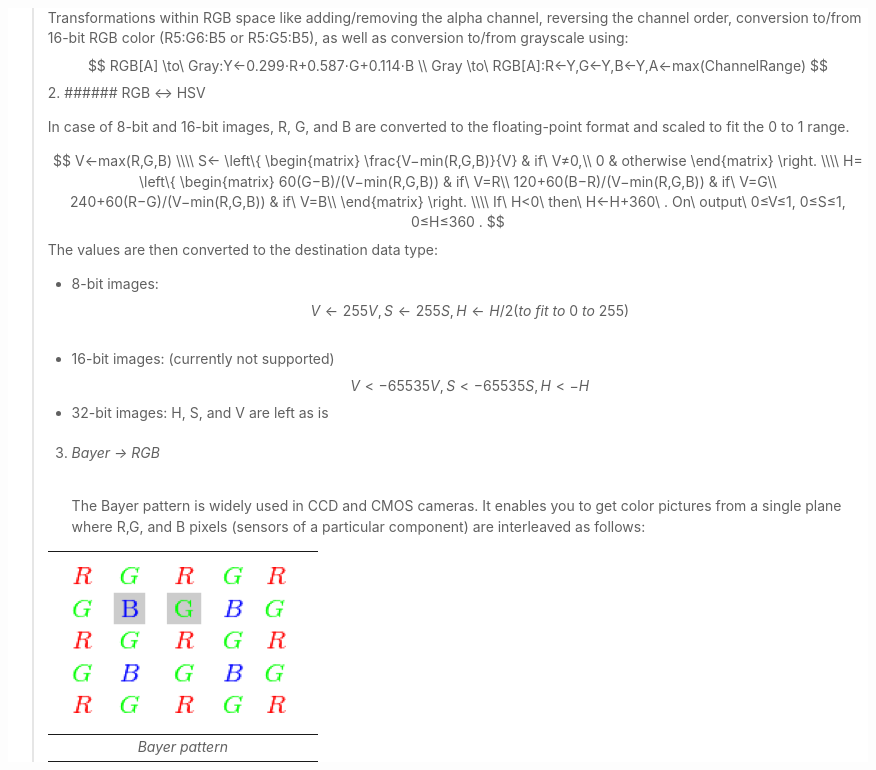 >    Transformations within RGB space like adding/removing the alpha channel, reversing the channel order, conversion to/from 16-bit RGB color (R5:G6:B5 or R5:G5:B5), as well as conversion to/from grayscale using:
> $$
> RGB[A] \to\ Gray:Y←0.299⋅R+0.587⋅G+0.114⋅B
> \\
>  Gray \to\ RGB[A]:R←Y,G←Y,B←Y,A←max(ChannelRange)
> $$
> 2. ###### RGB ↔ HSV
>
>    In case of 8-bit and 16-bit images, R, G, and B are converted to the floating-point format and scaled to fit the 0 to 1 range.
>
>
> $$
> V←max(R,G,B)
> \\\\
>    S←
> \left\{
> \begin{matrix}
> \frac{V−min(R,G,B)}{V} &  if\ V≠0,\\
> 0 & otherwise
> \end{matrix}
> \right.
> \\\\
> H=
> \left\{
> \begin{matrix} 
> 60(G−B)/(V−min(R,G,B)) & if\ V=R\\ 
> 120+60(B−R)/(V−min(R,G,B)) & if\ V=G\\
> 240+60(R−G)/(V−min(R,G,B)) & if\ V=B\\
> \end{matrix}
> \right.
> \\\\
> If\ H<0\ then\ H←H+360\ . On\ output\ 0≤V≤1, 0≤S≤1, 0≤H≤360 .
> $$
>    The values are then converted to the destination data type:
>
>    - 8-bit images: $$V←255V,S←255S,H←H/2(to\ fit\ to\ 0\ to\ 255)$$​
>    - 16-bit images: (currently not supported) $$V<−65535V,S<−65535S,H<−H$$
>    - 32-bit images: H, S, and V are left as is
>
> 3. ###### Bayer → RGB
>
>    The Bayer pattern is widely used in CCD and CMOS cameras. It enables you to get color pictures from a single plane where R,G, and B pixels (sensors of a particular component) are interleaved as follows:
>
> 	| ![bayer.png](image/bayer.png) |
> 	| :---------------------------: |
> 	|        *Bayer pattern*        |
>